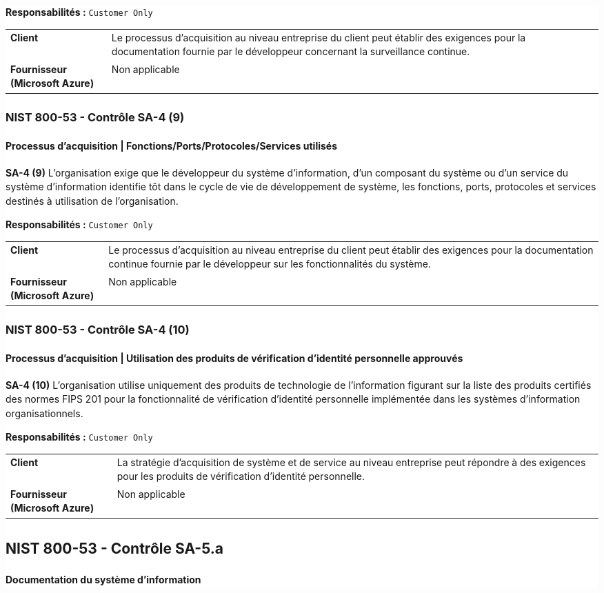 **Responsabilités :** `Customer Only`

|||
|---|---|
| **Client** | Le processus d’acquisition au niveau entreprise du client peut établir des exigences pour la documentation fournie par le développeur concernant la surveillance continue. |
| **Fournisseur (Microsoft Azure)** | Non applicable |


 ### <a name="nist-800-53-control-sa-4-9"></a>NIST 800-53 - Contrôle SA-4 (9)

#### <a name="acquisition-process--functions--ports--protocols--services-in-use"></a>Processus d’acquisition | Fonctions/Ports/Protocoles/Services utilisés

**SA-4 (9)** L’organisation exige que le développeur du système d’information, d’un composant du système ou d’un service du système d’information identifie tôt dans le cycle de vie de développement de système, les fonctions, ports, protocoles et services destinés à utilisation de l’organisation.

**Responsabilités :** `Customer Only`

|||
|---|---|
| **Client** | Le processus d’acquisition au niveau entreprise du client peut établir des exigences pour la documentation continue fournie par le développeur sur les fonctionnalités du système. |
| **Fournisseur (Microsoft Azure)** | Non applicable |


 ### <a name="nist-800-53-control-sa-4-10"></a>NIST 800-53 - Contrôle SA-4 (10)

#### <a name="acquisition-process--use-of-approved-piv-products"></a>Processus d’acquisition | Utilisation des produits de vérification d’identité personnelle approuvés

**SA-4 (10)** L’organisation utilise uniquement des produits de technologie de l’information figurant sur la liste des produits certifiés des normes FIPS 201 pour la fonctionnalité de vérification d’identité personnelle implémentée dans les systèmes d’information organisationnels.

**Responsabilités :** `Customer Only`

|||
|---|---|
| **Client** | La stratégie d’acquisition de système et de service au niveau entreprise peut répondre à des exigences pour les produits de vérification d’identité personnelle. |
| **Fournisseur (Microsoft Azure)** | Non applicable |


 ## <a name="nist-800-53-control-sa-5a"></a>NIST 800-53 - Contrôle SA-5.a

#### <a name="information-system-documentation"></a>Documentation du système d’information
